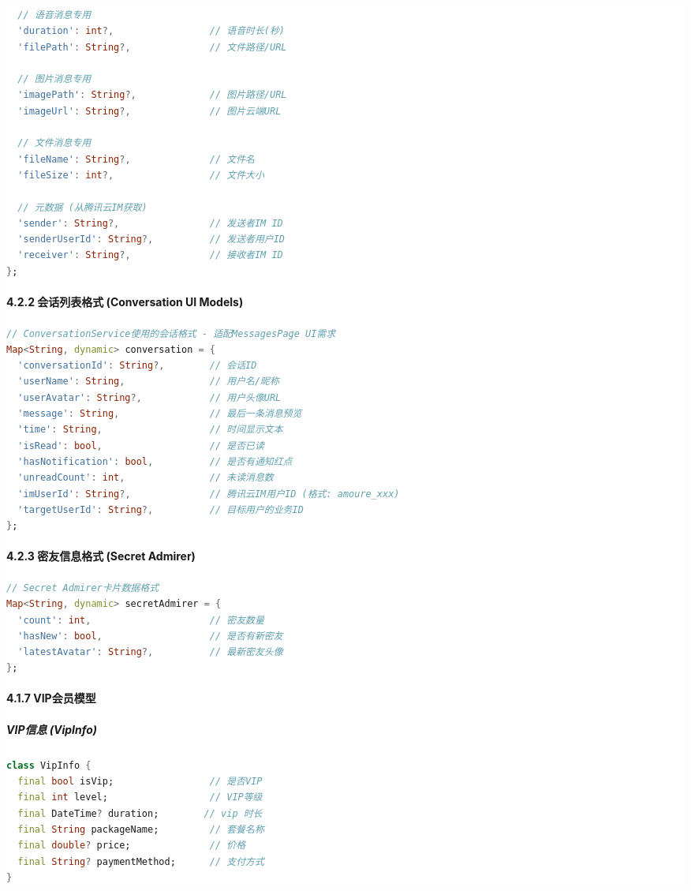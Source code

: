 ```dart
  // 语音消息专用
  'duration': int?,                 // 语音时长(秒)
  'filePath': String?,              // 文件路径/URL
  
  // 图片消息专用
  'imagePath': String?,             // 图片路径/URL
  'imageUrl': String?,              // 图片云端URL
  
  // 文件消息专用
  'fileName': String?,              // 文件名
  'fileSize': int?,                 // 文件大小
  
  // 元数据 (从腾讯云IM获取)
  'sender': String?,                // 发送者IM ID
  'senderUserId': String?,          // 发送者用户ID
  'receiver': String?,              // 接收者IM ID
};
```

#### 4.2.2 会话列表格式 (Conversation UI Models)
```dart
// ConversationService使用的会话格式 - 适配MessagesPage UI需求
Map<String, dynamic> conversation = {
  'conversationId': String?,        // 会话ID
  'userName': String,               // 用户名/昵称
  'userAvatar': String?,            // 用户头像URL
  'message': String,                // 最后一条消息预览
  'time': String,                   // 时间显示文本
  'isRead': bool,                   // 是否已读
  'hasNotification': bool,          // 是否有通知红点
  'unreadCount': int,               // 未读消息数
  'imUserId': String?,              // 腾讯云IM用户ID (格式: amoure_xxx)
  'targetUserId': String?,          // 目标用户的业务ID
};
```

#### 4.2.3 密友信息格式 (Secret Admirer)
```dart
// Secret Admirer卡片数据格式
Map<String, dynamic> secretAdmirer = {
  'count': int,                     // 密友数量
  'hasNew': bool,                   // 是否有新密友
  'latestAvatar': String?,          // 最新密友头像
};
``` 


#### 4.1.7 VIP会员模型

##### VIP信息 (VipInfo)
```dart
class VipInfo {
  final bool isVip;                 // 是否VIP
  final int level;                  // VIP等级
  final DateTime? duration;        // vip 时长
  final String packageName;         // 套餐名称
  final double? price;              // 价格
  final String? paymentMethod;      // 支付方式
}
```
